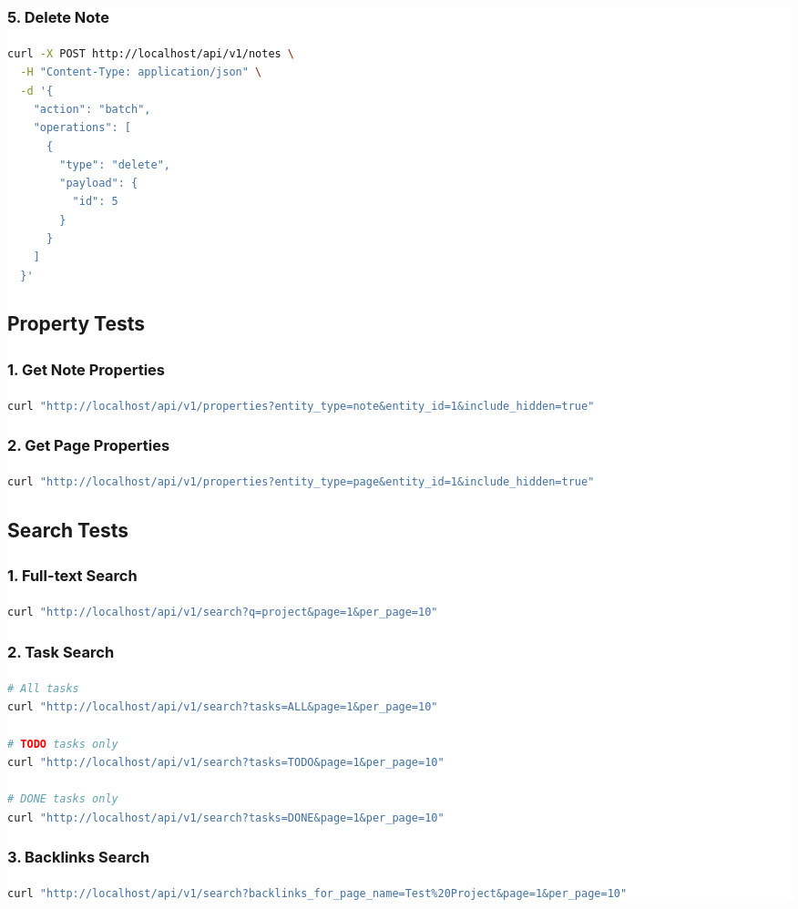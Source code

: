 ### 5. Delete Note
```bash
curl -X POST http://localhost/api/v1/notes \
  -H "Content-Type: application/json" \
  -d '{
    "action": "batch",
    "operations": [
      {
        "type": "delete",
        "payload": {
          "id": 5
        }
      }
    ]
  }'
```

## Property Tests

### 1. Get Note Properties
```bash
curl "http://localhost/api/v1/properties?entity_type=note&entity_id=1&include_hidden=true"
```

### 2. Get Page Properties
```bash
curl "http://localhost/api/v1/properties?entity_type=page&entity_id=1&include_hidden=true"
```

## Search Tests

### 1. Full-text Search
```bash
curl "http://localhost/api/v1/search?q=project&page=1&per_page=10"
```

### 2. Task Search
```bash
# All tasks
curl "http://localhost/api/v1/search?tasks=ALL&page=1&per_page=10"

# TODO tasks only
curl "http://localhost/api/v1/search?tasks=TODO&page=1&per_page=10"

# DONE tasks only
curl "http://localhost/api/v1/search?tasks=DONE&page=1&per_page=10"
```

### 3. Backlinks Search
```bash
curl "http://localhost/api/v1/search?backlinks_for_page_name=Test%20Project&page=1&per_page=10"
```
